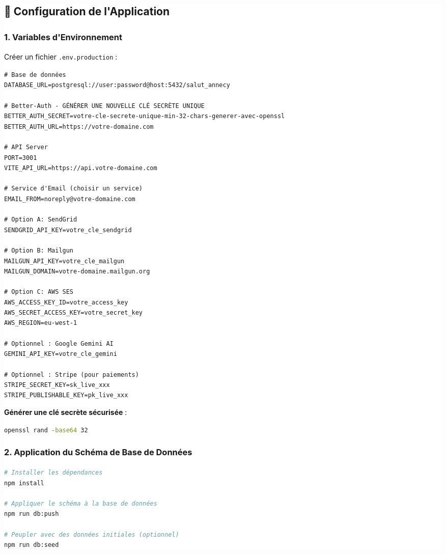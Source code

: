 ## 🔧 Configuration de l'Application

### 1. Variables d'Environnement

Créer un fichier `.env.production` :

```env
# Base de données
DATABASE_URL=postgresql://user:password@host:5432/salut_annecy

# Better-Auth - GÉNÉRER UNE NOUVELLE CLÉ SECRÈTE UNIQUE
BETTER_AUTH_SECRET=votre-cle-secrete-unique-min-32-chars-generer-avec-openssl
BETTER_AUTH_URL=https://votre-domaine.com

# API Server
PORT=3001
VITE_API_URL=https://api.votre-domaine.com

# Service d'Email (choisir un service)
EMAIL_FROM=noreply@votre-domaine.com

# Option A: SendGrid
SENDGRID_API_KEY=votre_cle_sendgrid

# Option B: Mailgun
MAILGUN_API_KEY=votre_cle_mailgun
MAILGUN_DOMAIN=votre-domaine.mailgun.org

# Option C: AWS SES
AWS_ACCESS_KEY_ID=votre_access_key
AWS_SECRET_ACCESS_KEY=votre_secret_key
AWS_REGION=eu-west-1

# Optionnel : Google Gemini AI
GEMINI_API_KEY=votre_cle_gemini

# Optionnel : Stripe (pour paiements)
STRIPE_SECRET_KEY=sk_live_xxx
STRIPE_PUBLISHABLE_KEY=pk_live_xxx
```

**Générer une clé secrète sécurisée** :
```bash
openssl rand -base64 32
```

### 2. Application du Schéma de Base de Données

```bash
# Installer les dépendances
npm install

# Appliquer le schéma à la base de données
npm run db:push

# Peupler avec des données initiales (optionnel)
npm run db:seed
```
